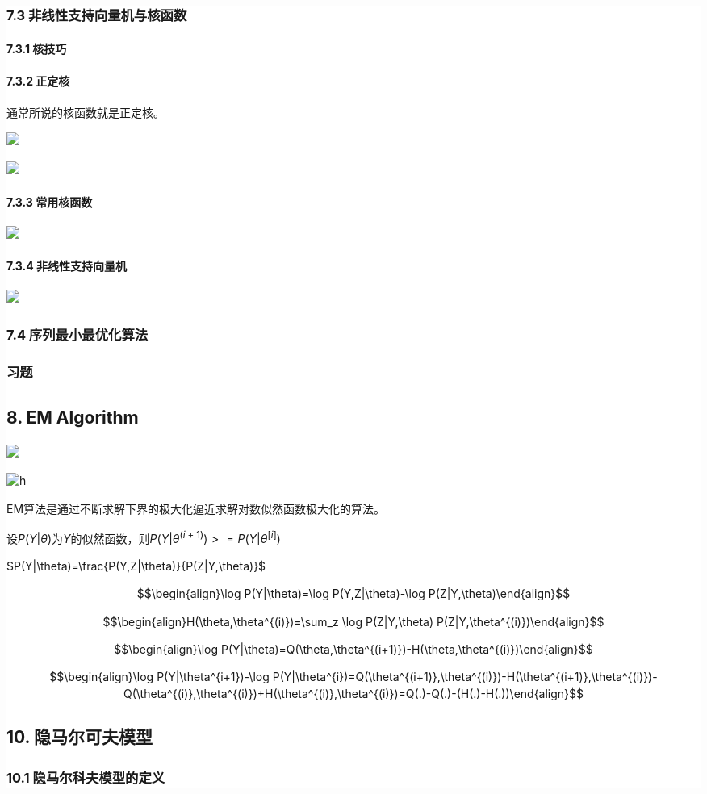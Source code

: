### 7.3 非线性支持向量机与核函数

#### 7.3.1 核技巧

#### 7.3.2 正定核

通常所说的核函数就是正定核。

![](https://github.com/Tenant/Image-Repo/raw/master/2018/2018-12-10_113049.png)

![](https://github.com/Tenant/Image-Repo/raw/master/2018/2018-12-10_114602.png)

#### 7.3.3 常用核函数

![](https://github.com/Tenant/Image-Repo/raw/master/2018/2018-12-10_115221.png)

#### 7.3.4 非线性支持向量机

![](https://github.com/Tenant/Image-Repo/raw/master/2018/2018-12-10_115643.png)

### 7.4 序列最小最优化算法

### 习题





## 8. EM Algorithm

![](https://github.com/Tenant/Image-Repo/raw/master/2018/2018-12-11_154207.png)

![h](https://github.com/Tenant/Image-Repo/raw/master/2018/2018-12-11_160233.png)

EM算法是通过不断求解下界的极大化逼近求解对数似然函数极大化的算法。

设$P(Y|\theta)$为$Y$的似然函数，则$P(Y|\theta^{(i+1)})>=P(Y|\theta^{[i]})$

$P(Y|\theta)=\frac{P(Y,Z|\theta)}{P(Z|Y,\theta)}$

$$\begin{align}\log P(Y|\theta)=\log P(Y,Z|\theta)-\log P(Z|Y,\theta)\end{align}$$

$$\begin{align}H(\theta,\theta^{(i)})=\sum_z \log P(Z|Y,\theta) P(Z|Y,\theta^{(i)})\end{align}$$

$$\begin{align}\log P(Y|\theta)=Q(\theta,\theta^{(i+1)})-H(\theta,\theta^{(i)})\end{align}$$

$$\begin{align}\log P(Y|\theta^{i+1})-\log P(Y|\theta^{i})=Q(\theta^{(i+1)},\theta^{(i)})-H(\theta^{(i+1)},\theta^{(i)})-Q(\theta^{(i)},\theta^{(i)})+H(\theta^{(i)},\theta^{(i)})=Q(.)-Q(.)-(H(.)-H(.))\end{align}$$



## 10. 隐马尔可夫模型

### 10.1 隐马尔科夫模型的定义
